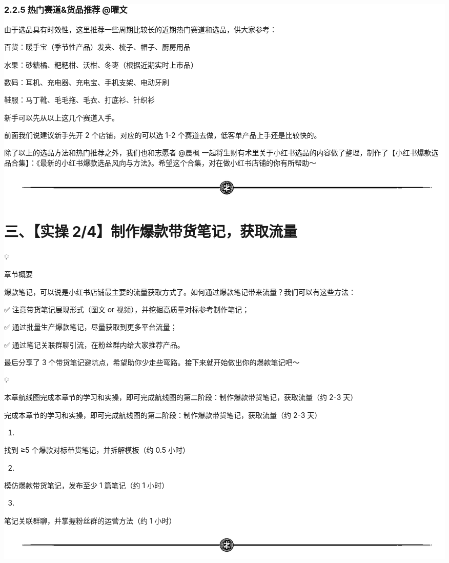 ### 2.2.5 热门赛道&货品推荐 @曜文

由于选品具有时效性，这里推荐一些周期比较长的近期热门赛道和选品，供大家参考：

百货：暖手宝（季节性产品）发夹、梳子、帽子、厨房用品

水果：砂糖橘、粑粑柑、沃柑、冬枣（根据近期实时上市品）

数码：耳机、充电器、充电宝、手机支架、电动牙刷

鞋服：马丁靴、毛毛拖、毛衣、打底衫、针织衫

新手可以先从以上这几个赛道入手。

前面我们说建议新手先开 2 个店铺，对应的可以选 1-2 个赛道去做，低客单产品上手还是比较快的。

除了以上的选品方法和热门推荐之外，我们也和志愿者 @晨枫 一起将生财有术里关于小红书选品的内容做了整理，制作了【小红书爆款选品合集】：《最新的小红书爆款选品风向与方法》。希望这个合集，对在做小红书店铺的你有所帮助～

![](img/705dc8ebca76a773faf2dc337be7c78f.png)

# 三、【实操 2/4】制作爆款带货笔记，获取流量

💡

章节概要

爆款笔记，可以说是小红书店铺最主要的流量获取方式了。如何通过爆款笔记带来流量？我们可以有这些方法：

✅ 注意带货笔记展现形式（图文 or 视频），并挖掘高质量对标参考制作笔记；

✅ 通过批量生产爆款笔记，尽量获取到更多平台流量；

✅ 通过笔记关联群聊引流，在粉丝群内给大家推荐产品。

最后分享了 3 个带货笔记避坑点，希望助你少走些弯路。接下来就开始做出你的爆款笔记吧～

💡

本章航线图完成本章节的学习和实操，即可完成航线图的第二阶段：制作爆款带货笔记，获取流量（约 2-3 天）

完成本章节的学习和实操，即可完成航线图的第二阶段：制作爆款带货笔记，获取流量（约 2-3 天）

1.

找到 ≥5 个爆款对标带货笔记，并拆解模板（约 0.5 小时）

2.

模仿爆款带货笔记，发布至少 1 篇笔记（约 1 小时）

3.

笔记关联群聊，并掌握粉丝群的运营方法（约 1 小时）

![](img/d876321f06c76bddf6eb481003c04923.png)
